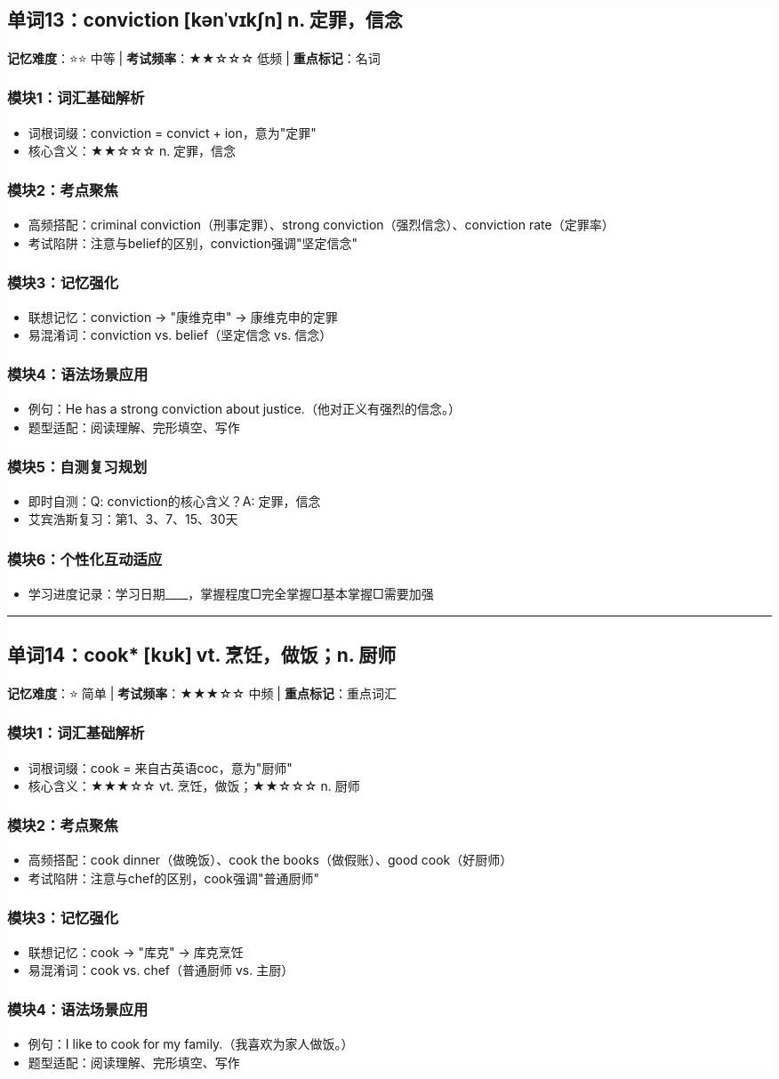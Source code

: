 
## 单词13：conviction [kənˈvɪkʃn] n. 定罪，信念

**记忆难度**：⭐⭐ 中等 | **考试频率**：★★☆☆☆ 低频 | **重点标记**：名词

### 模块1：词汇基础解析
- 词根词缀：conviction = convict + ion，意为"定罪"
- 核心含义：★★☆☆☆ n. 定罪，信念

### 模块2：考点聚焦
- 高频搭配：criminal conviction（刑事定罪）、strong conviction（强烈信念）、conviction rate（定罪率）
- 考试陷阱：注意与belief的区别，conviction强调"坚定信念"

### 模块3：记忆强化
- 联想记忆：conviction → "康维克申" → 康维克申的定罪
- 易混淆词：conviction vs. belief（坚定信念 vs. 信念）

### 模块4：语法场景应用
- 例句：He has a strong conviction about justice.（他对正义有强烈的信念。）
- 题型适配：阅读理解、完形填空、写作

### 模块5：自测复习规划
- 即时自测：Q: conviction的核心含义？A: 定罪，信念
- 艾宾浩斯复习：第1、3、7、15、30天

### 模块6：个性化互动适应
- 学习进度记录：学习日期____，掌握程度□完全掌握□基本掌握□需要加强

---

## 单词14：cook* [kʊk] vt. 烹饪，做饭；n. 厨师

**记忆难度**：⭐ 简单 | **考试频率**：★★★☆☆ 中频 | **重点标记**：重点词汇

### 模块1：词汇基础解析
- 词根词缀：cook = 来自古英语coc，意为"厨师"
- 核心含义：★★★☆☆ vt. 烹饪，做饭；★★☆☆☆ n. 厨师

### 模块2：考点聚焦
- 高频搭配：cook dinner（做晚饭）、cook the books（做假账）、good cook（好厨师）
- 考试陷阱：注意与chef的区别，cook强调"普通厨师"

### 模块3：记忆强化
- 联想记忆：cook → "库克" → 库克烹饪
- 易混淆词：cook vs. chef（普通厨师 vs. 主厨）

### 模块4：语法场景应用
- 例句：I like to cook for my family.（我喜欢为家人做饭。）
- 题型适配：阅读理解、完形填空、写作
